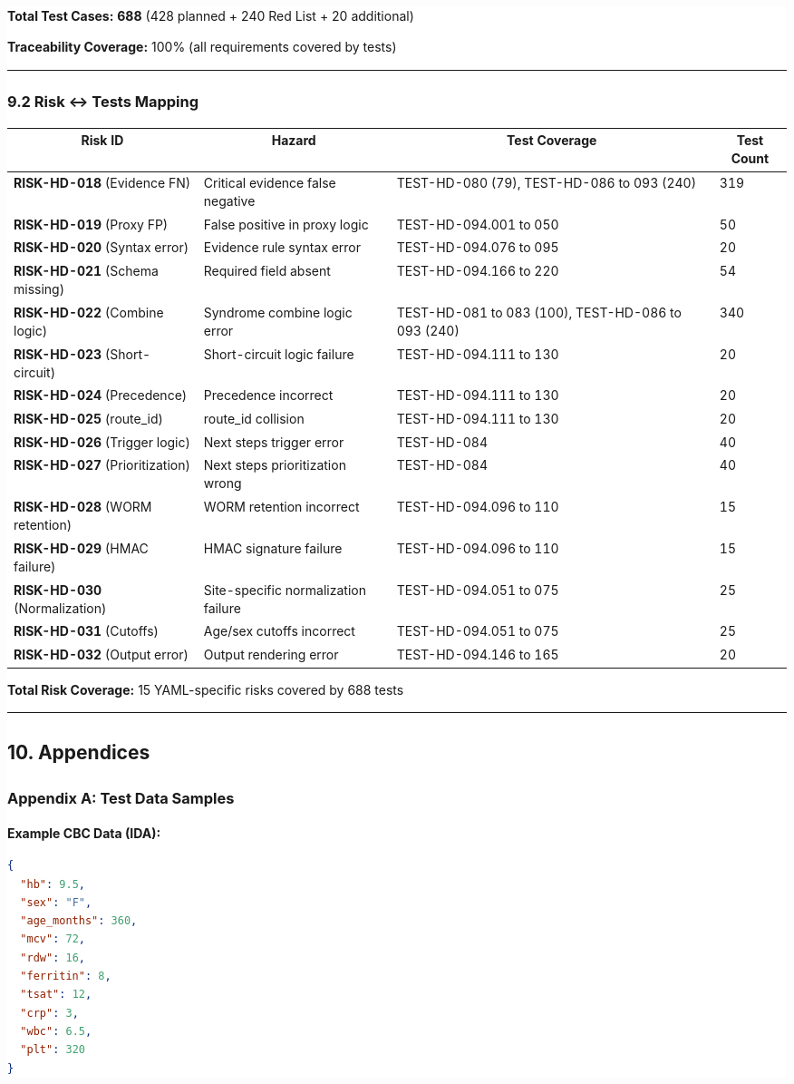 **Total Test Cases:** **688** (428 planned + 240 Red List + 20 additional)

**Traceability Coverage:** 100% (all requirements covered by tests)

---

### 9.2 Risk ↔ Tests Mapping

| Risk ID | Hazard | Test Coverage | Test Count |
|---------|--------|---------------|------------|
| **RISK-HD-018** (Evidence FN) | Critical evidence false negative | TEST-HD-080 (79), TEST-HD-086 to 093 (240) | 319 |
| **RISK-HD-019** (Proxy FP) | False positive in proxy logic | TEST-HD-094.001 to 050 | 50 |
| **RISK-HD-020** (Syntax error) | Evidence rule syntax error | TEST-HD-094.076 to 095 | 20 |
| **RISK-HD-021** (Schema missing) | Required field absent | TEST-HD-094.166 to 220 | 54 |
| **RISK-HD-022** (Combine logic) | Syndrome combine logic error | TEST-HD-081 to 083 (100), TEST-HD-086 to 093 (240) | 340 |
| **RISK-HD-023** (Short-circuit) | Short-circuit logic failure | TEST-HD-094.111 to 130 | 20 |
| **RISK-HD-024** (Precedence) | Precedence incorrect | TEST-HD-094.111 to 130 | 20 |
| **RISK-HD-025** (route_id) | route_id collision | TEST-HD-094.111 to 130 | 20 |
| **RISK-HD-026** (Trigger logic) | Next steps trigger error | TEST-HD-084 | 40 |
| **RISK-HD-027** (Prioritization) | Next steps prioritization wrong | TEST-HD-084 | 40 |
| **RISK-HD-028** (WORM retention) | WORM retention incorrect | TEST-HD-094.096 to 110 | 15 |
| **RISK-HD-029** (HMAC failure) | HMAC signature failure | TEST-HD-094.096 to 110 | 15 |
| **RISK-HD-030** (Normalization) | Site-specific normalization failure | TEST-HD-094.051 to 075 | 25 |
| **RISK-HD-031** (Cutoffs) | Age/sex cutoffs incorrect | TEST-HD-094.051 to 075 | 25 |
| **RISK-HD-032** (Output error) | Output rendering error | TEST-HD-094.146 to 165 | 20 |

**Total Risk Coverage:** 15 YAML-specific risks covered by 688 tests

---

## 10. Appendices

### Appendix A: Test Data Samples

**Example CBC Data (IDA):**
```json
{
  "hb": 9.5,
  "sex": "F",
  "age_months": 360,
  "mcv": 72,
  "rdw": 16,
  "ferritin": 8,
  "tsat": 12,
  "crp": 3,
  "wbc": 6.5,
  "plt": 320
}
```
